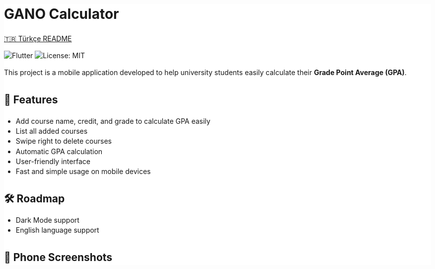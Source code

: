 ﻿# GANO Calculator
[🇹🇷 Türkçe README](README.tr.md)

![Flutter](https://img.shields.io/badge/Flutter-stable-blue?logo=flutter)
![License: MIT](https://img.shields.io/badge/License-MIT-green)

This project is a mobile application developed to help university students easily calculate their **Grade Point Average (GPA)**.

## 📱 Features
- Add course name, credit, and grade to calculate GPA easily  
- List all added courses  
- Swipe right to delete courses  
- Automatic GPA calculation  
- User-friendly interface  
- Fast and simple usage on mobile devices  

## 🛠 Roadmap
- Dark Mode support  
- English language support  

## 📸 Phone Screenshots
<p align="center">